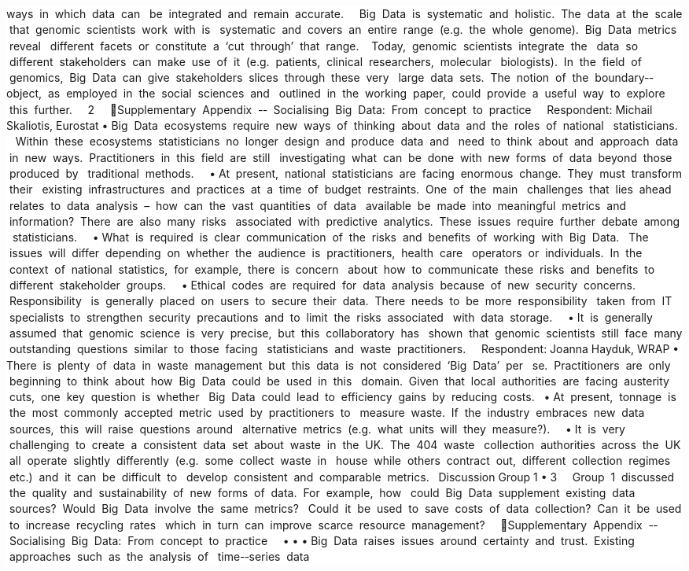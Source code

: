ways	   in	   which	   data	   can	    be	   integrated	   and	   remain	   accurate.	   	    Big	   Data	   is	   systematic	   and	   holistic.	   The	   data	   at	   the	   scale	   that	   genomic	   scientists	   work	   with	   is	    systematic	   and	   covers	   an	   entire	   range	   (e.g.	   the	   whole	   genome).	   Big	   Data	   metrics	   reveal	    different	   facets	   or	   constitute	   a	   ‘cut	   through’	   that	   range.	   	   Today,	   genomic	   scientists	   integrate	   the	    data	   so	   different	   stakeholders	   can	   make	   use	   of	   it	   (e.g.	   patients,	   clinical	   researchers,	   molecular	    biologists).	   In	   the	   field	   of	   genomics,	   Big	   Data	   can	   give	   stakeholders	   slices	   through	   these	   very	    large	   data	   sets.	   The	   notion	   of	   the	   boundary-­‐object,	   as	   employed	   in	   the	   social	   sciences	   and	    outlined	   in	   the	   working	   paper,	   could	   provide	   a	   useful	   way	   to	   explore	   this	   further.	   	     2	    	     Supplementary	   Appendix	   -­‐	   Socialising	   Big	   Data:	   From	   concept	   to	   practice	   	     Respondent: Michail Skaliotis, Eurostat • Big	   Data	   ecosystems	   require	   new	   ways	   of	   thinking	   about	   data	   and	   the	   roles	   of	   national	    statisticians.	   	   Within	   these	   ecosystems	   statisticians	   no	   longer	   design	   and	   produce	   data	   and	    need	   to	   think	   about	   and	   approach	   data	   in	   new	   ways.	   Practitioners	   in	   this	   field	   are	   still	    investigating	   what	   can	   be	   done	   with	   new	   forms	   of	   data	   beyond	   those	   produced	   by	    traditional	   methods.	   	    • At	   present,	   national	   statisticians	   are	   facing	   enormous	   change.	   They	   must	   transform	   their	    existing	   infrastructures	   and	   practices	   at	   a	   time	   of	   budget	   restraints.	   One	   of	   the	   main	    challenges	   that	   lies	   ahead	   relates	   to	   data	   analysis	   –	   how	   can	   the	   vast	   quantities	   of	   data	    available	   be	   made	   into	   meaningful	   metrics	   and	   information?	   There	   are	   also	   many	   risks	    associated	   with	   predictive	   analytics.	   These	   issues	   require	   further	   debate	   among	    statisticians.	   	    • What	   is	   required	   is	   clear	   communication	   of	   the	   risks	   and	   benefits	   of	   working	   with	   Big	   Data.	    The	   issues	   will	   differ	   depending	   on	   whether	   the	   audience	   is	   practitioners,	   health	   care	    operators	   or	   individuals.	   In	   the	   context	   of	   national	   statistics,	   for	   example,	   there	   is	   concern	    about	   how	   to	   communicate	   these	   risks	   and	   benefits	   to	   different	   stakeholder	   groups.	   	    • Ethical	   codes	   are	   required	   for	   data	   analysis	   because	   of	   new	   security	   concerns.	   Responsibility	    is	   generally	   placed	   on	   users	   to	   secure	   their	   data.	   There	   needs	   to	   be	   more	   responsibility	    taken	   from	   IT	   specialists	   to	   strengthen	   security	   precautions	   and	   to	   limit	   the	   risks	   associated	    with	   data	   storage.	   	    • It	   is	   generally	   assumed	   that	   genomic	   science	   is	   very	   precise,	   but	   this	   collaboratory	   has	    shown	   that	   genomic	   scientists	   still	   face	   many	   outstanding	   questions	   similar	   to	   those	   facing	    statisticians	   and	   waste	   practitioners.	   	    Respondent: Joanna Hayduk, WRAP • There	   is	   plenty	   of	   data	   in	   waste	   management	   but	   this	   data	   is	   not	   considered	   ‘Big	   Data’	   per	    se.	   Practitioners	   are	   only	   beginning	   to	   think	   about	   how	   Big	   Data	   could	   be	   used	   in	   this	    domain.	   Given	   that	   local	   authorities	   are	   facing	   austerity	   cuts,	   one	   key	   question	   is	   whether	    Big	   Data	   could	   lead	   to	   efficiency	   gains	   by	   reducing	   costs.	    • At	   present,	   tonnage	   is	   the	   most	   commonly	   accepted	   metric	   used	   by	   practitioners	   to	    measure	   waste.	   If	   the	   industry	   embraces	   new	   data	   sources,	   this	   will	   raise	   questions	   around	    alternative	   metrics	   (e.g.	   what	   units	   will	   they	   measure?).	   	    • It	   is	   very	   challenging	   to	   create	   a	   consistent	   data	   set	   about	   waste	   in	   the	   UK.	   The	   404	   waste	    collection	   authorities	   across	   the	   UK	   all	   operate	   slightly	   differently	   (e.g.	   some	   collect	   waste	   in	    house	   while	   others	   contract	   out,	   different	   collection	   regimes	   etc.)	   and	   it	   can	   be	   difficult	   to	    develop	   consistent	   and	   comparable	   metrics.	    Discussion Group 1 •  3	    	     Group	   1	   discussed	   the	   quality	   and	   sustainability	   of	   new	   forms	   of	   data.	   For	   example,	   how	    could	   Big	   Data	   supplement	   existing	   data	   sources?	   Would	   Big	   Data	   involve	   the	   same	   metrics?	    Could	   it	   be	   used	   to	   save	   costs	   of	   data	   collection?	   Can	   it	   be	   used	   to	   increase	   recycling	   rates	    which	   in	   turn	   can	   improve	   scarce	   resource	   management?	   	     Supplementary	   Appendix	   -­‐	   Socialising	   Big	   Data:	   From	   concept	   to	   practice	   	     •  • •  Big	   Data	   raises	   issues	   around	   certainty	   and	   trust.	   Existing	   approaches	   such	   as	   the	   analysis	   of	    time-­‐series	   data
